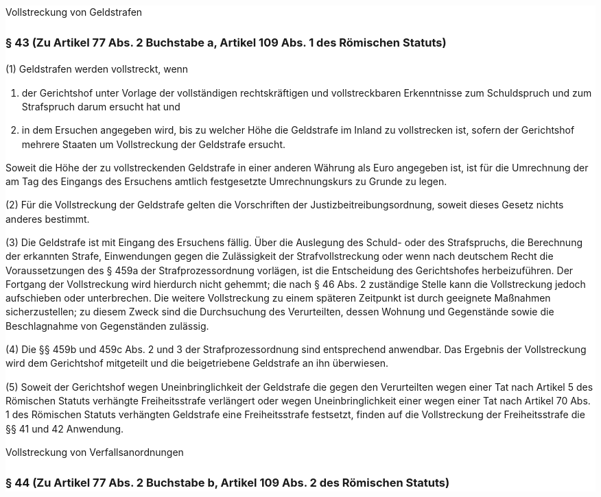 Vollstreckung von Geldstrafen

### § 43 (Zu Artikel 77 Abs. 2 Buchstabe a, Artikel 109 Abs. 1 des Römischen Statuts)

(1) Geldstrafen werden vollstreckt, wenn

1.  der Gerichtshof unter Vorlage der vollständigen rechtskräftigen und
    vollstreckbaren Erkenntnisse zum Schuldspruch und zum Strafspruch
    darum ersucht hat und


2.  in dem Ersuchen angegeben wird, bis zu welcher Höhe die Geldstrafe im
    Inland zu vollstrecken ist, sofern der Gerichtshof mehrere Staaten um
    Vollstreckung der Geldstrafe ersucht.



Soweit die Höhe der zu vollstreckenden Geldstrafe in einer anderen
Währung als Euro angegeben ist, ist für die Umrechnung der am Tag des
Eingangs des Ersuchens amtlich festgesetzte Umrechnungskurs zu Grunde
zu legen.

(2) Für die Vollstreckung der Geldstrafe gelten die Vorschriften der
Justizbeitreibungsordnung, soweit dieses Gesetz nichts anderes
bestimmt.

(3) Die Geldstrafe ist mit Eingang des Ersuchens fällig. Über die
Auslegung des Schuld- oder des Strafspruchs, die Berechnung der
erkannten Strafe, Einwendungen gegen die Zulässigkeit der
Strafvollstreckung oder wenn nach deutschem Recht die Voraussetzungen
des § 459a der Strafprozessordnung vorlägen, ist die Entscheidung des
Gerichtshofes herbeizuführen. Der Fortgang der Vollstreckung wird
hierdurch nicht gehemmt; die nach § 46 Abs. 2 zuständige Stelle kann
die Vollstreckung jedoch aufschieben oder unterbrechen. Die weitere
Vollstreckung zu einem späteren Zeitpunkt ist durch geeignete
Maßnahmen sicherzustellen; zu diesem Zweck sind die Durchsuchung des
Verurteilten, dessen Wohnung und Gegenstände sowie die Beschlagnahme
von Gegenständen zulässig.

(4) Die §§ 459b und 459c Abs. 2 und 3 der Strafprozessordnung sind
entsprechend anwendbar. Das Ergebnis der Vollstreckung wird dem
Gerichtshof mitgeteilt und die beigetriebene Geldstrafe an ihn
überwiesen.

(5) Soweit der Gerichtshof wegen Uneinbringlichkeit der Geldstrafe die
gegen den Verurteilten wegen einer Tat nach Artikel 5 des Römischen
Statuts verhängte Freiheitsstrafe verlängert oder wegen
Uneinbringlichkeit einer wegen einer Tat nach Artikel 70 Abs. 1 des
Römischen Statuts verhängten Geldstrafe eine Freiheitsstrafe
festsetzt, finden auf die Vollstreckung der Freiheitsstrafe die §§ 41
und 42 Anwendung.

Vollstreckung von Verfallsanordnungen

### § 44 (Zu Artikel 77 Abs. 2 Buchstabe b, Artikel 109 Abs. 2 des Römischen Statuts)
